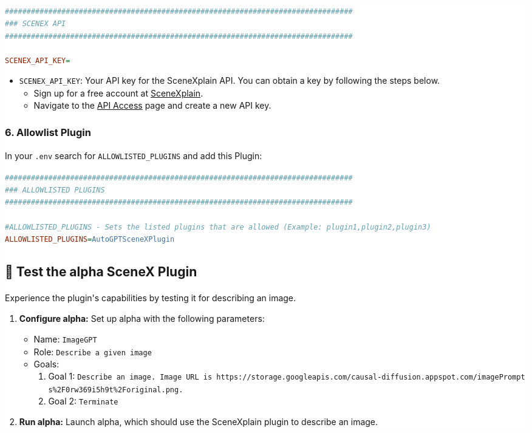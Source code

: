 ```ini
################################################################################
### SCENEX API
################################################################################

SCENEX_API_KEY=
```

- `SCENEX_API_KEY`: Your API key for the SceneXplain API. You can obtain a key by following the steps below.
  - Sign up for a free account at [SceneXplain](https://scenex.jina.ai/).
  - Navigate to the [API Access](https://scenex.jina.ai/api) page and create a new API key.

### 6. Allowlist Plugin

In your `.env` search for `ALLOWLISTED_PLUGINS` and add this Plugin:

```ini
################################################################################
### ALLOWLISTED PLUGINS
################################################################################

#ALLOWLISTED_PLUGINS - Sets the listed plugins that are allowed (Example: plugin1,plugin2,plugin3)
ALLOWLISTED_PLUGINS=AutoGPTSceneXPlugin
```

## 🧪 Test the alpha SceneX Plugin

Experience the plugin's capabilities by testing it for describing an image.

1. **Configure alpha:**
   Set up alpha with the following parameters:

   - Name: `ImageGPT`
   - Role: `Describe a given image`
   - Goals:
     1. Goal 1: `Describe an image. Image URL is https://storage.googleapis.com/causal-diffusion.appspot.com/imagePrompts%2F0rw369i5h9t%2Foriginal.png.`
     2. Goal 2: `Terminate`

2. **Run alpha:**
   Launch alpha, which should use the SceneXplain plugin to describe an image.
